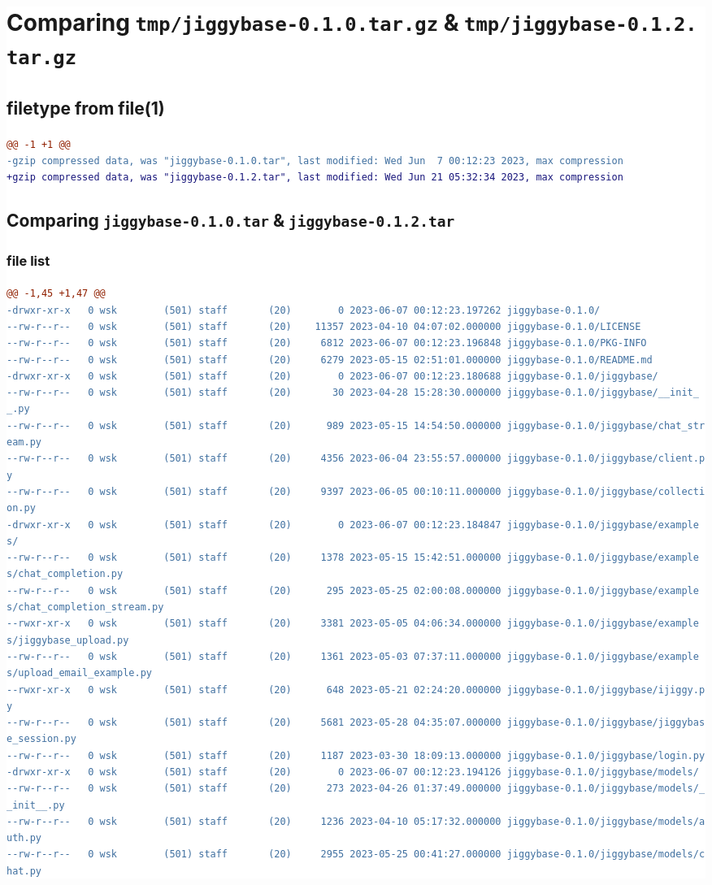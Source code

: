 # Comparing `tmp/jiggybase-0.1.0.tar.gz` & `tmp/jiggybase-0.1.2.tar.gz`

## filetype from file(1)

```diff
@@ -1 +1 @@
-gzip compressed data, was "jiggybase-0.1.0.tar", last modified: Wed Jun  7 00:12:23 2023, max compression
+gzip compressed data, was "jiggybase-0.1.2.tar", last modified: Wed Jun 21 05:32:34 2023, max compression
```

## Comparing `jiggybase-0.1.0.tar` & `jiggybase-0.1.2.tar`

### file list

```diff
@@ -1,45 +1,47 @@
-drwxr-xr-x   0 wsk        (501) staff       (20)        0 2023-06-07 00:12:23.197262 jiggybase-0.1.0/
--rw-r--r--   0 wsk        (501) staff       (20)    11357 2023-04-10 04:07:02.000000 jiggybase-0.1.0/LICENSE
--rw-r--r--   0 wsk        (501) staff       (20)     6812 2023-06-07 00:12:23.196848 jiggybase-0.1.0/PKG-INFO
--rw-r--r--   0 wsk        (501) staff       (20)     6279 2023-05-15 02:51:01.000000 jiggybase-0.1.0/README.md
-drwxr-xr-x   0 wsk        (501) staff       (20)        0 2023-06-07 00:12:23.180688 jiggybase-0.1.0/jiggybase/
--rw-r--r--   0 wsk        (501) staff       (20)       30 2023-04-28 15:28:30.000000 jiggybase-0.1.0/jiggybase/__init__.py
--rw-r--r--   0 wsk        (501) staff       (20)      989 2023-05-15 14:54:50.000000 jiggybase-0.1.0/jiggybase/chat_stream.py
--rw-r--r--   0 wsk        (501) staff       (20)     4356 2023-06-04 23:55:57.000000 jiggybase-0.1.0/jiggybase/client.py
--rw-r--r--   0 wsk        (501) staff       (20)     9397 2023-06-05 00:10:11.000000 jiggybase-0.1.0/jiggybase/collection.py
-drwxr-xr-x   0 wsk        (501) staff       (20)        0 2023-06-07 00:12:23.184847 jiggybase-0.1.0/jiggybase/examples/
--rw-r--r--   0 wsk        (501) staff       (20)     1378 2023-05-15 15:42:51.000000 jiggybase-0.1.0/jiggybase/examples/chat_completion.py
--rw-r--r--   0 wsk        (501) staff       (20)      295 2023-05-25 02:00:08.000000 jiggybase-0.1.0/jiggybase/examples/chat_completion_stream.py
--rwxr-xr-x   0 wsk        (501) staff       (20)     3381 2023-05-05 04:06:34.000000 jiggybase-0.1.0/jiggybase/examples/jiggybase_upload.py
--rw-r--r--   0 wsk        (501) staff       (20)     1361 2023-05-03 07:37:11.000000 jiggybase-0.1.0/jiggybase/examples/upload_email_example.py
--rwxr-xr-x   0 wsk        (501) staff       (20)      648 2023-05-21 02:24:20.000000 jiggybase-0.1.0/jiggybase/ijiggy.py
--rw-r--r--   0 wsk        (501) staff       (20)     5681 2023-05-28 04:35:07.000000 jiggybase-0.1.0/jiggybase/jiggybase_session.py
--rw-r--r--   0 wsk        (501) staff       (20)     1187 2023-03-30 18:09:13.000000 jiggybase-0.1.0/jiggybase/login.py
-drwxr-xr-x   0 wsk        (501) staff       (20)        0 2023-06-07 00:12:23.194126 jiggybase-0.1.0/jiggybase/models/
--rw-r--r--   0 wsk        (501) staff       (20)      273 2023-04-26 01:37:49.000000 jiggybase-0.1.0/jiggybase/models/__init__.py
--rw-r--r--   0 wsk        (501) staff       (20)     1236 2023-04-10 05:17:32.000000 jiggybase-0.1.0/jiggybase/models/auth.py
--rw-r--r--   0 wsk        (501) staff       (20)     2955 2023-05-25 00:41:27.000000 jiggybase-0.1.0/jiggybase/models/chat.py
```